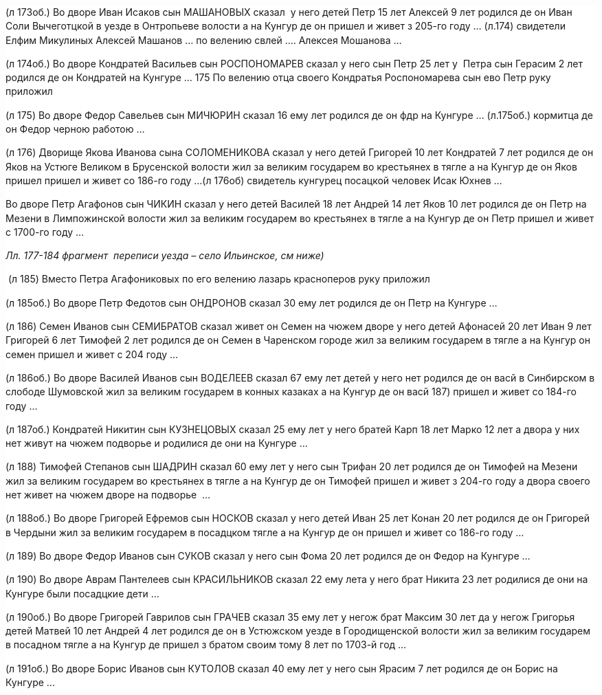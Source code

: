 (л 173об.) Во дворе Иван Исаков сын МАШАНОВЫХ сказал  у него детей Петр 15 лет Алексей 9 лет родился де он Иван Соли Вычеготцкой в уезде в Онтропьеве волости а на Кунгур де он пришел и живет з 205-го году … (л.174) свидетели Елфим Микулиных Алексей Машанов … по велению свлей …. Алексея Мошанова …

(л 174об.) Во дворе Кондратей Васильев сын РОСПОНОМАРЕВ сказал у него сын Петр 25 лет у  Петра сын Герасим 2 лет родился де он Кондратей на Кунгуре … 175 По велению отца своего Кондратья Роспономарева сын ево Петр руку приложил

(л 175) Во дворе Федор Савельев сын МИЧЮРИН сказал 16 ему лет родился де он фдр на Кунгуре … (л.175об.) кормитца де он Федор черною работою …

(л 176) Дворище Якова Иванова сына СОЛОМЕНИКОВА сказал у него детей Григорей 10 лет Кондратей 7 лет родился де он Яков на Устюге Великом в Брусенской волости жил за великим государем во крестьянех в тягле а на Кунгур де он Яков пришел пришел и живет со 186-го году …(л 176об) свидетель кунгурец посацкой человек Исак Юхнев …

Во дворе Петр Агафонов сын ЧИКИН сказал у него детей Василей 18 лет Андрей 14 лет Яков 10 лет родился де он Петр на Мезени в Лимпожинской волости жил за великим государем во крестьянех в тягле а на Кунгур де он Петр пришел и живет с 1700-го году …

_Лл. 177-184 фрагмент  переписи уезда – село Ильинское, см ниже)_

 (л 185) Вместо Петра Агафониковых по его велению лазарь красноперов руку приложил

(л 185об.) Во дворе Петр Федотов сын ОНДРОНОВ сказал 30 ему лет родился де он Петр на Кунгуре …

(л 186) Семен Иванов сын СЕМИБРАТОВ сказал живет он Семен на чюжем дворе у него детей Афонасей 20 лет Иван 9 лет Григорей 6 лет Тимофей 2 лет родился де он Семен в Чаренском городе жил за великим государем в тягле а на Кунгур он семен пришел и живет с 204 году …

(л 186об.) Во дворе Василей Иванов сын ВОДЕЛЕЕВ сказал 67 ему лет детей у него нет родился де он васй в Синбирском в слободе Шумовской жил за великим государем в конных казаках а на Кунгур де он васй 187) пришел и живет со 184-го году …

(л 187об.) Кондратей Никитин сын КУЗНЕЦОВЫХ сказал 25 ему лет у него братей Карп 18 лет Марко 12 лет а двора у них нет живут на чюжем подворье и родилися де они на Кунгуре …

(л 188) Тимофей Степанов сын ШАДРИН сказал 60 ему лет у него сын Трифан 20 лет родился де он Тимофей на Мезени жил за великим государем во крестьянех в тягле а на Кунгур де он Тимофей пришел и живет з 204-го году а двора своего нет живет на чюжем дворе на подворье  …

(л 188об.) Во дворе Григорей Ефремов сын НОСКОВ сказал у него детей Иван 25 лет Конан 20 лет родился де он Григорей в Чердыни жил за великим государем в посадцком тягле а на Кунгур де он пришел и живет со 186-го году …

(л 189) Во дворе Федор Иванов сын СУКОВ сказал у него сын Фома 20 лет родился де он Федор на Кунгуре …

(л 190) Во дворе Аврам Пантелеев сын КРАСИЛЬНИКОВ сказал 22 ему лета у него брат Никита 23 лет родилися де они на Кунгуре были посадцкие дети …

(л 190об.) Во дворе Григорей Гаврилов сын ГРАЧЕВ сказал 35 ему лет у негож брат Максим 30 лет да у негож Григорья детей Матвей 10 лет Андрей 4 лет родился де он в Устюжском уезде в Городищенской волости жил за великим государем в посадном тягле а на Кунгур де пришел з братом своим тому 8 лет по 1703-й год …

(л 191об.) Во дворе Борис Иванов сын КУТОЛОВ сказал 40 ему лет у него сын Ярасим 7 лет родился де он Борис на Кунгуре …
